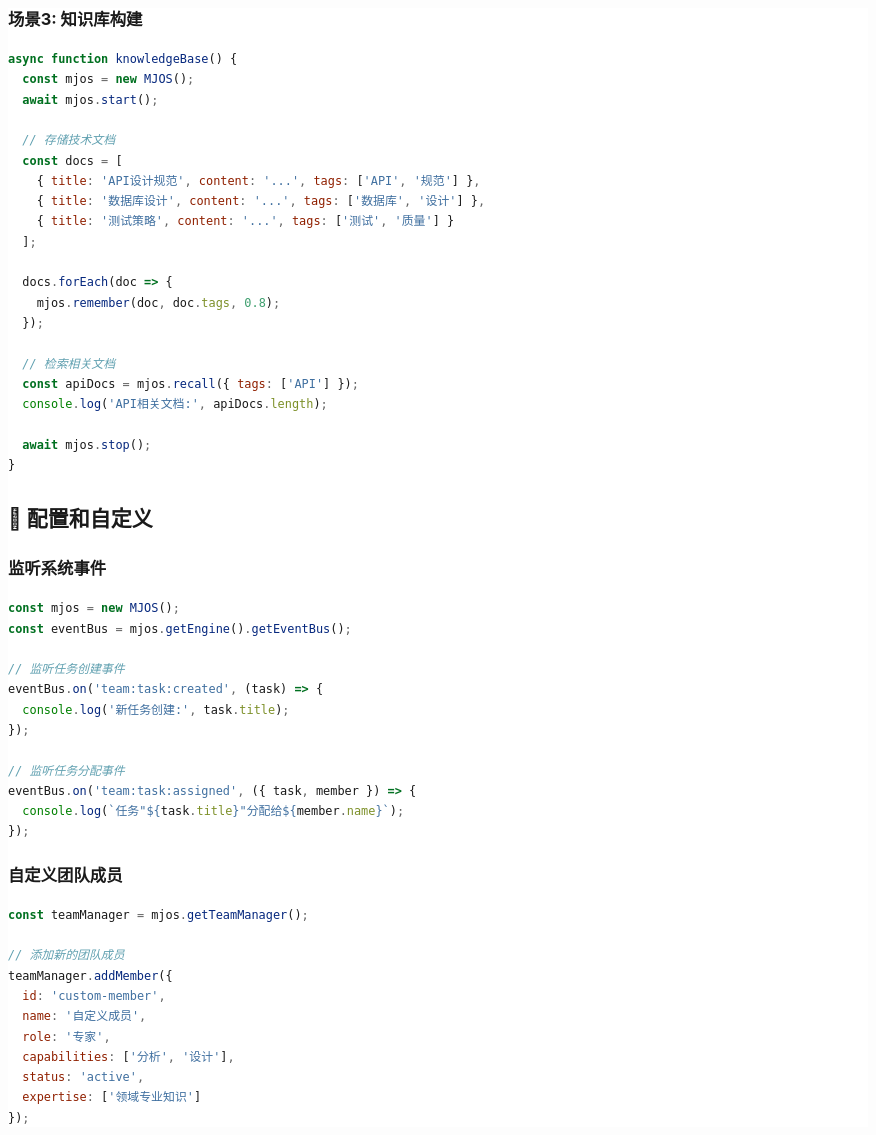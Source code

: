 ### 场景3: 知识库构建

```javascript
async function knowledgeBase() {
  const mjos = new MJOS();
  await mjos.start();
  
  // 存储技术文档
  const docs = [
    { title: 'API设计规范', content: '...', tags: ['API', '规范'] },
    { title: '数据库设计', content: '...', tags: ['数据库', '设计'] },
    { title: '测试策略', content: '...', tags: ['测试', '质量'] }
  ];
  
  docs.forEach(doc => {
    mjos.remember(doc, doc.tags, 0.8);
  });
  
  // 检索相关文档
  const apiDocs = mjos.recall({ tags: ['API'] });
  console.log('API相关文档:', apiDocs.length);
  
  await mjos.stop();
}
```

## 🔧 配置和自定义

### 监听系统事件

```javascript
const mjos = new MJOS();
const eventBus = mjos.getEngine().getEventBus();

// 监听任务创建事件
eventBus.on('team:task:created', (task) => {
  console.log('新任务创建:', task.title);
});

// 监听任务分配事件
eventBus.on('team:task:assigned', ({ task, member }) => {
  console.log(`任务"${task.title}"分配给${member.name}`);
});
```

### 自定义团队成员

```javascript
const teamManager = mjos.getTeamManager();

// 添加新的团队成员
teamManager.addMember({
  id: 'custom-member',
  name: '自定义成员',
  role: '专家',
  capabilities: ['分析', '设计'],
  status: 'active',
  expertise: ['领域专业知识']
});
```

